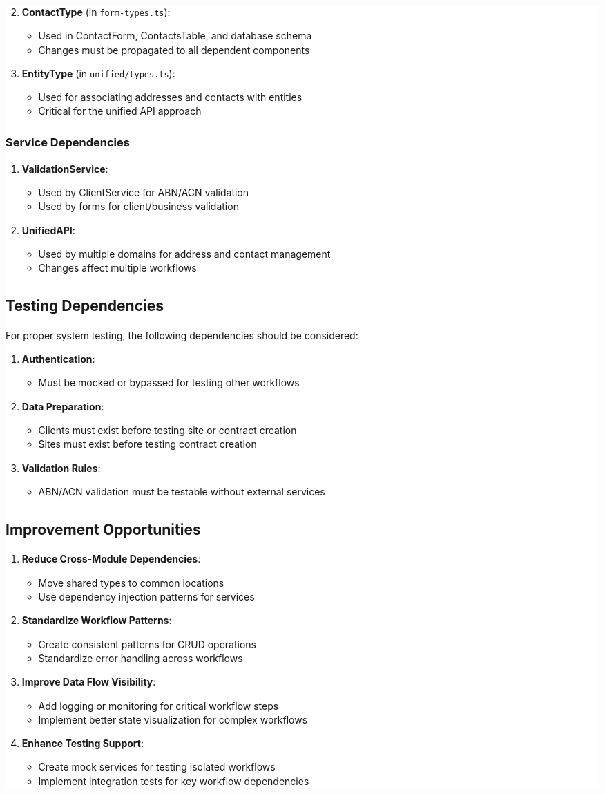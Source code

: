 2. **ContactType** (in `form-types.ts`):
   - Used in ContactForm, ContactsTable, and database schema
   - Changes must be propagated to all dependent components

3. **EntityType** (in `unified/types.ts`):
   - Used for associating addresses and contacts with entities
   - Critical for the unified API approach

### Service Dependencies

1. **ValidationService**:
   - Used by ClientService for ABN/ACN validation
   - Used by forms for client/business validation

2. **UnifiedAPI**:
   - Used by multiple domains for address and contact management
   - Changes affect multiple workflows

## Testing Dependencies

For proper system testing, the following dependencies should be considered:

1. **Authentication**:
   - Must be mocked or bypassed for testing other workflows

2. **Data Preparation**:
   - Clients must exist before testing site or contract creation
   - Sites must exist before testing contract creation

3. **Validation Rules**:
   - ABN/ACN validation must be testable without external services

## Improvement Opportunities

1. **Reduce Cross-Module Dependencies**:
   - Move shared types to common locations
   - Use dependency injection patterns for services

2. **Standardize Workflow Patterns**:
   - Create consistent patterns for CRUD operations
   - Standardize error handling across workflows

3. **Improve Data Flow Visibility**:
   - Add logging or monitoring for critical workflow steps
   - Implement better state visualization for complex workflows

4. **Enhance Testing Support**:
   - Create mock services for testing isolated workflows
   - Implement integration tests for key workflow dependencies
